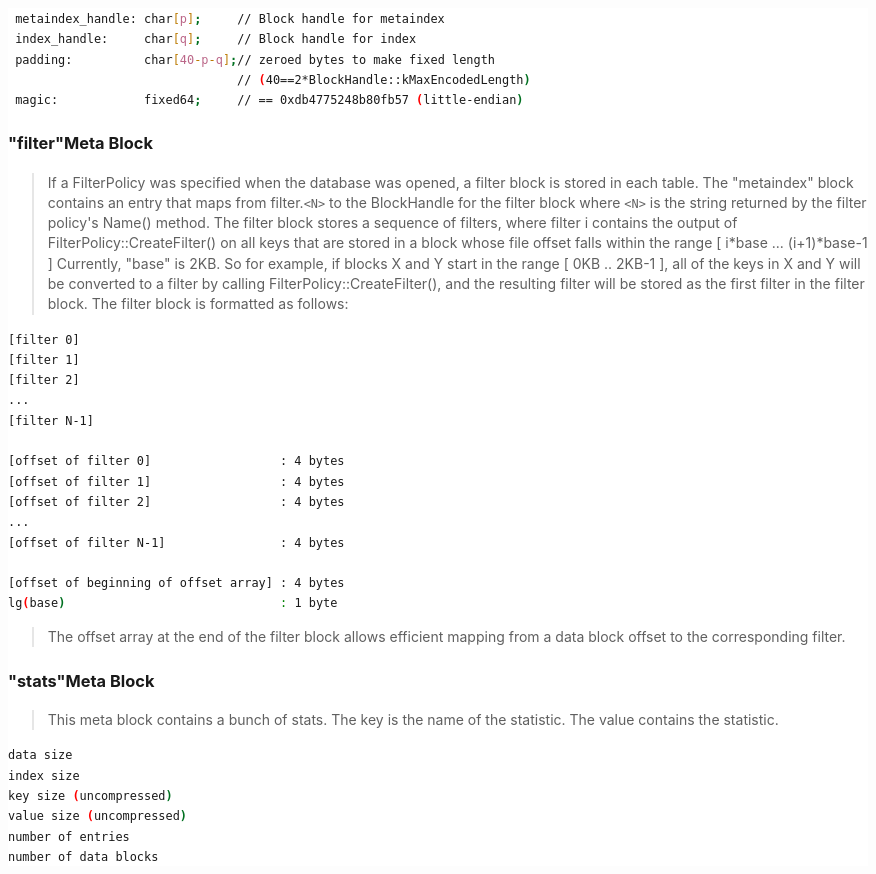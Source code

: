 ```bash
 metaindex_handle: char[p];     // Block handle for metaindex
 index_handle:     char[q];     // Block handle for index
 padding:          char[40-p-q];// zeroed bytes to make fixed length
                                // (40==2*BlockHandle::kMaxEncodedLength)
 magic:            fixed64;     // == 0xdb4775248b80fb57 (little-endian)
```

### "filter"Meta Block

> If a FilterPolicy was specified when the database was opened, a filter block is stored in each table. The "metaindex" block contains an entry that maps from filter.`<N>` to the BlockHandle for the filter block where `<N>` is the string returned by the filter policy's Name() method.
> The filter block stores a sequence of filters, where filter i contains the output of FilterPolicy::CreateFilter() on all keys that are stored in a block whose file offset falls within the range
> [ i*base ... (i+1)*base-1 ]
> Currently, "base" is 2KB. So for example, if blocks X and Y start in the range [ 0KB .. 2KB-1 ], all of the keys in X and Y will be converted to a filter by calling FilterPolicy::CreateFilter(), and the resulting filter will be stored as the first filter in the filter block.
> The filter block is formatted as follows:

```bash
[filter 0]
[filter 1]
[filter 2]
...
[filter N-1]

[offset of filter 0]                  : 4 bytes
[offset of filter 1]                  : 4 bytes
[offset of filter 2]                  : 4 bytes
...
[offset of filter N-1]                : 4 bytes

[offset of beginning of offset array] : 4 bytes
lg(base)                              : 1 byte
```

> The offset array at the end of the filter block allows efficient mapping from a data block offset to the corresponding filter.

### "stats"Meta Block

> This meta block contains a bunch of stats. The key is the name of the statistic. The value contains the statistic.

```bash
data size
index size
key size (uncompressed)
value size (uncompressed)
number of entries
number of data blocks
```

